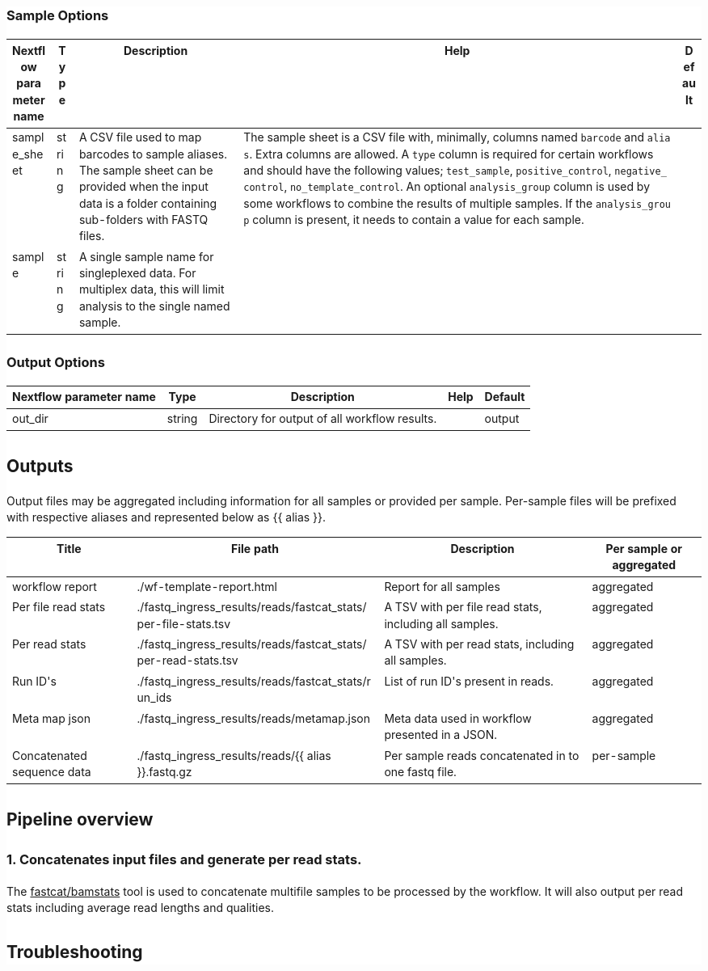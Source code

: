 
### Sample Options

| Nextflow parameter name  | Type | Description | Help | Default |
|--------------------------|------|-------------|------|---------|
| sample_sheet | string | A CSV file used to map barcodes to sample aliases. The sample sheet can be provided when the input data is a folder containing sub-folders with FASTQ files. | The sample sheet is a CSV file with, minimally, columns named `barcode` and `alias`. Extra columns are allowed. A `type` column is required for certain workflows and should have the following values; `test_sample`, `positive_control`, `negative_control`, `no_template_control`. An optional `analysis_group` column is used by some workflows to combine the results of multiple samples. If the `analysis_group` column is present, it needs to contain a value for each sample. |  |
| sample | string | A single sample name for singleplexed data. For multiplex data, this will limit analysis to the single named sample. |  |  |


### Output Options

| Nextflow parameter name  | Type | Description | Help | Default |
|--------------------------|------|-------------|------|---------|
| out_dir | string | Directory for output of all workflow results. |  | output |






## Outputs

Output files may be aggregated including information for all samples or provided per sample. Per-sample files will be prefixed with respective aliases and represented below as {{ alias }}.

| Title | File path | Description | Per sample or aggregated |
|-------|-----------|-------------|--------------------------|
| workflow report | ./wf-template-report.html | Report for all samples | aggregated |
| Per file read stats | ./fastq_ingress_results/reads/fastcat_stats/per-file-stats.tsv | A TSV with per file read stats, including all samples. | aggregated |
| Per read stats | ./fastq_ingress_results/reads/fastcat_stats/per-read-stats.tsv | A TSV with per read stats, including all samples. | aggregated |
| Run ID's | ./fastq_ingress_results/reads/fastcat_stats/run_ids | List of run ID's present in reads. | aggregated |
| Meta map json | ./fastq_ingress_results/reads/metamap.json | Meta data used in workflow presented in a JSON. | aggregated |
| Concatenated sequence data | ./fastq_ingress_results/reads/{{ alias }}.fastq.gz | Per sample reads concatenated in to one fastq file. | per-sample |




## Pipeline overview


### 1. Concatenates input files and generate per read stats.

The [fastcat/bamstats](https://github.com/epi2me-labs/fastcat) tool is used to concatenate multifile samples to be processed by the workflow. It will also output per read stats including average read lengths and qualities.



## Troubleshooting
